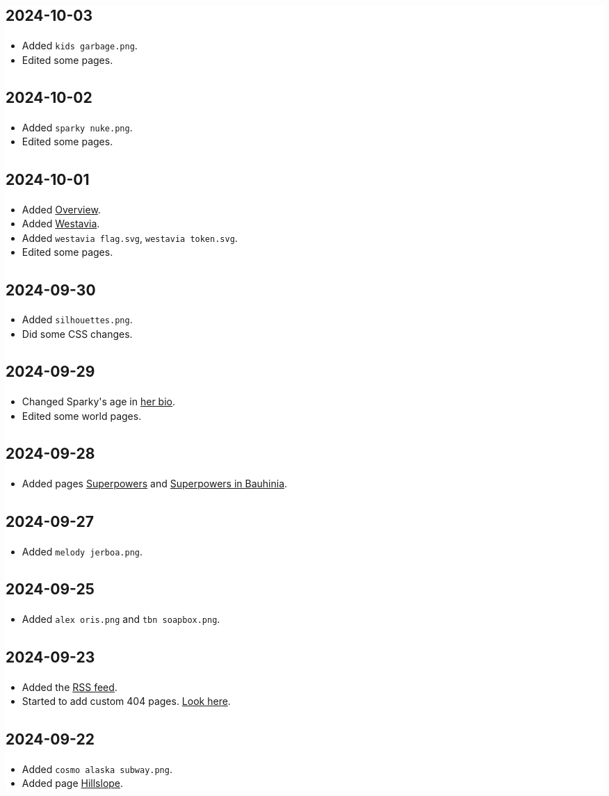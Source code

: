 ## 2024-10-03

- Added `kids garbage.png`.
- Edited some pages.

## 2024-10-02

- Added `sparky nuke.png`.
- Edited some pages.

## 2024-10-01

- Added [Overview](/world/overview/).
- Added [Westavia](/world/westavia/).
- Added `westavia flag.svg`, `westavia token.svg`.
- Edited some pages.

## 2024-09-30

- Added `silhouettes.png`.
- Did some CSS changes.

## 2024-09-29

- Changed Sparky's age in [her bio](/characters/sparky/biography/).
- Edited some world pages.

## 2024-09-28

- Added pages [Superpowers](/world/superpowers/) and [Superpowers in Bauhinia](/world/bauhinia/superpowers/).

## 2024-09-27

- Added `melody jerboa.png`.

## 2024-09-25

- Added `alex oris.png` and `tbn soapbox.png`.

## 2024-09-23

- Added the [RSS feed](/feed.xml/).
- Started to add custom 404 pages. [Look here](/asjdsafhsdjfhsd/).

## 2024-09-22

- Added `cosmo alaska subway.png`.
- Added page [Hillslope](/world/bauhinia/coastline/hillslope/).
